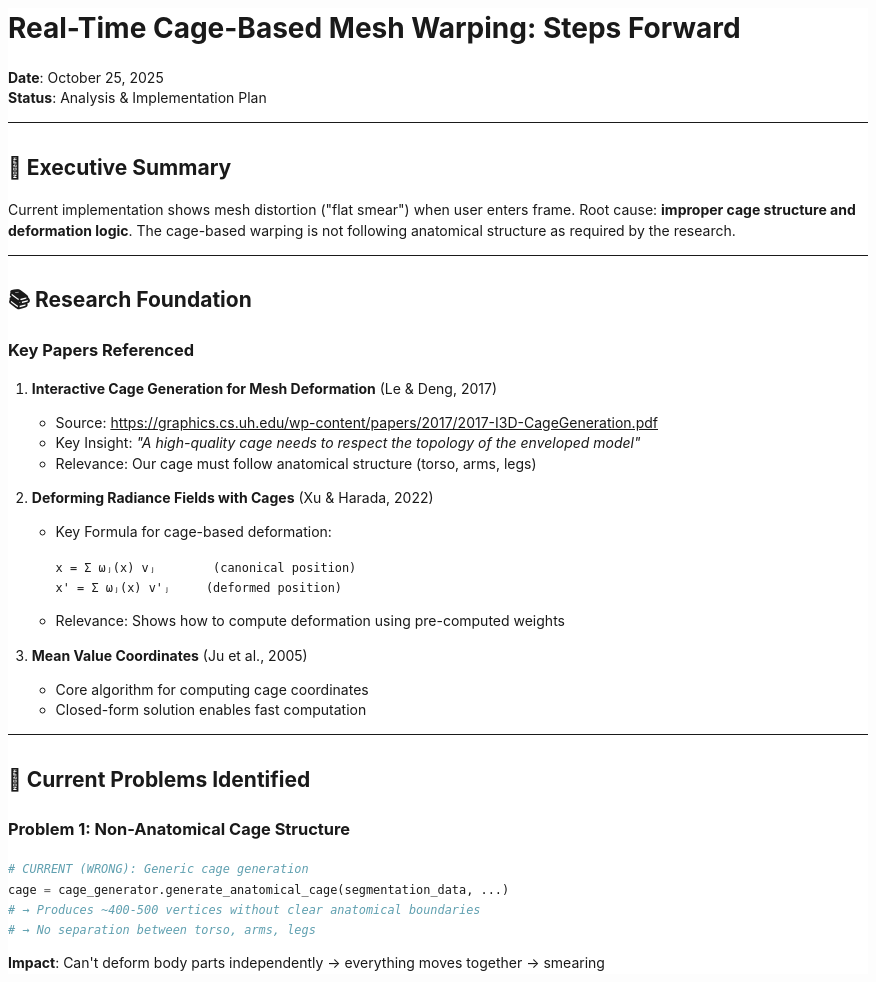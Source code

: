 # Real-Time Cage-Based Mesh Warping: Steps Forward

**Date**: October 25, 2025  
**Status**: Analysis & Implementation Plan

---

## 🎯 Executive Summary

Current implementation shows mesh distortion ("flat smear") when user enters frame. Root cause: **improper cage structure and deformation logic**. The cage-based warping is not following anatomical structure as required by the research.

---

## 📚 Research Foundation

### Key Papers Referenced

1. **Interactive Cage Generation for Mesh Deformation** (Le & Deng, 2017)

   - Source: https://graphics.cs.uh.edu/wp-content/papers/2017/2017-I3D-CageGeneration.pdf
   - Key Insight: _"A high-quality cage needs to respect the topology of the enveloped model"_
   - Relevance: Our cage must follow anatomical structure (torso, arms, legs)

2. **Deforming Radiance Fields with Cages** (Xu & Harada, 2022)

   - Key Formula for cage-based deformation:
     ```
     x = Σ ωⱼ(x) vⱼ        (canonical position)
     x' = Σ ωⱼ(x) v'ⱼ     (deformed position)
     ```
   - Relevance: Shows how to compute deformation using pre-computed weights

3. **Mean Value Coordinates** (Ju et al., 2005)
   - Core algorithm for computing cage coordinates
   - Closed-form solution enables fast computation

---

## 🔴 Current Problems Identified

### Problem 1: Non-Anatomical Cage Structure

```python
# CURRENT (WRONG): Generic cage generation
cage = cage_generator.generate_anatomical_cage(segmentation_data, ...)
# → Produces ~400-500 vertices without clear anatomical boundaries
# → No separation between torso, arms, legs
```

**Impact**: Can't deform body parts independently → everything moves together → smearing
